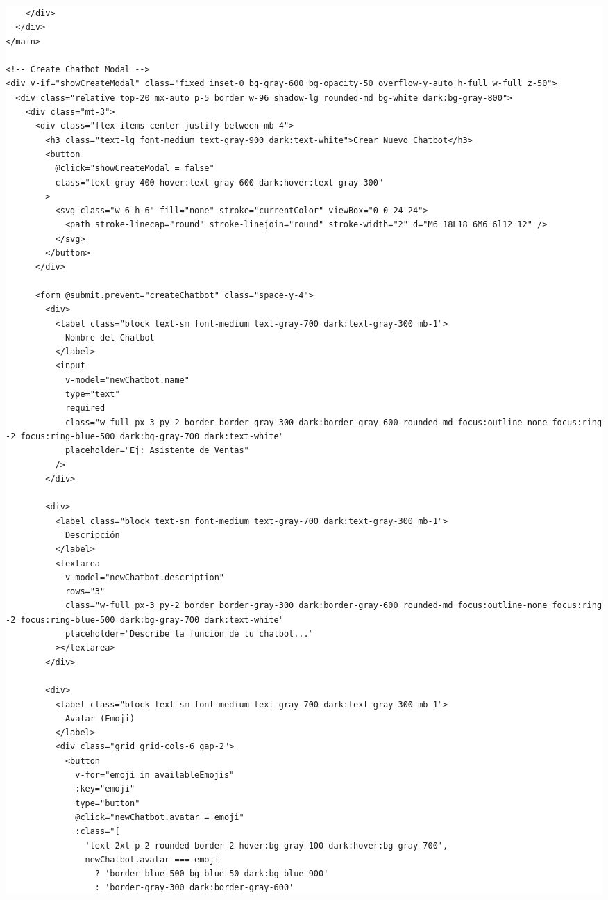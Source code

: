         </div>
      </div>
    </main>

    <!-- Create Chatbot Modal -->
    <div v-if="showCreateModal" class="fixed inset-0 bg-gray-600 bg-opacity-50 overflow-y-auto h-full w-full z-50">
      <div class="relative top-20 mx-auto p-5 border w-96 shadow-lg rounded-md bg-white dark:bg-gray-800">
        <div class="mt-3">
          <div class="flex items-center justify-between mb-4">
            <h3 class="text-lg font-medium text-gray-900 dark:text-white">Crear Nuevo Chatbot</h3>
            <button
              @click="showCreateModal = false"
              class="text-gray-400 hover:text-gray-600 dark:hover:text-gray-300"
            >
              <svg class="w-6 h-6" fill="none" stroke="currentColor" viewBox="0 0 24 24">
                <path stroke-linecap="round" stroke-linejoin="round" stroke-width="2" d="M6 18L18 6M6 6l12 12" />
              </svg>
            </button>
          </div>

          <form @submit.prevent="createChatbot" class="space-y-4">
            <div>
              <label class="block text-sm font-medium text-gray-700 dark:text-gray-300 mb-1">
                Nombre del Chatbot
              </label>
              <input
                v-model="newChatbot.name"
                type="text"
                required
                class="w-full px-3 py-2 border border-gray-300 dark:border-gray-600 rounded-md focus:outline-none focus:ring-2 focus:ring-blue-500 dark:bg-gray-700 dark:text-white"
                placeholder="Ej: Asistente de Ventas"
              />
            </div>

            <div>
              <label class="block text-sm font-medium text-gray-700 dark:text-gray-300 mb-1">
                Descripción
              </label>
              <textarea
                v-model="newChatbot.description"
                rows="3"
                class="w-full px-3 py-2 border border-gray-300 dark:border-gray-600 rounded-md focus:outline-none focus:ring-2 focus:ring-blue-500 dark:bg-gray-700 dark:text-white"
                placeholder="Describe la función de tu chatbot..."
              ></textarea>
            </div>

            <div>
              <label class="block text-sm font-medium text-gray-700 dark:text-gray-300 mb-1">
                Avatar (Emoji)
              </label>
              <div class="grid grid-cols-6 gap-2">
                <button
                  v-for="emoji in availableEmojis"
                  :key="emoji"
                  type="button"
                  @click="newChatbot.avatar = emoji"
                  :class="[
                    'text-2xl p-2 rounded border-2 hover:bg-gray-100 dark:hover:bg-gray-700',
                    newChatbot.avatar === emoji
                      ? 'border-blue-500 bg-blue-50 dark:bg-blue-900'
                      : 'border-gray-300 dark:border-gray-600'